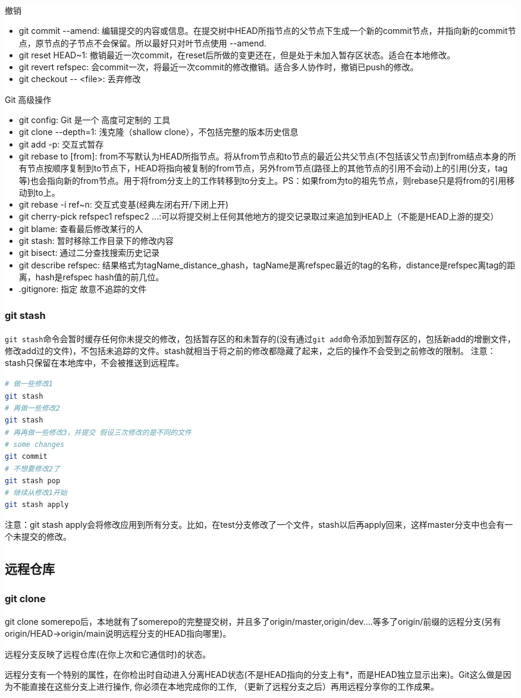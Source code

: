 撤销
* git commit --amend: 编辑提交的内容或信息。在提交树中HEAD所指节点的父节点下生成一个新的commit节点，并指向新的commit节点，原节点的子节点不会保留。所以最好只对叶节点使用 --amend.
* git reset HEAD~1: 撤销最近一次commit，在reset后所做的变更还在，但是处于未加入暂存区状态。适合在本地修改。
* git revert refspec: 会commit一次，将最近一次commit的修改撤销。适合多人协作时，撤销已push的修改。
* git checkout -- \<file\>: 丢弃修改

Git 高级操作
* git config: Git 是一个 高度可定制的 工具
* git clone --depth=1: 浅克隆（shallow clone），不包括完整的版本历史信息
* git add -p: 交互式暂存
* git rebase to [from]: from不写默认为HEAD所指节点。将从from节点和to节点的最近公共父节点(不包括该父节点)到from结点本身的所有节点按顺序复制到to节点下，HEAD将指向被复制的from节点，另外from节点(路径上的其他节点的引用不会动)上的引用(分支，tag等)也会指向新的from节点。用于将from分支上的工作转移到to分支上。PS：如果from为to的祖先节点，则rebase只是将from的引用移动到to上。
* git rebase -i ref~n: 交互式变基(经典左闭右开/下闭上开)
* git cherry-pick refspec1 refspec2 ...:可以将提交树上任何其他地方的提交记录取过来追加到HEAD上（不能是HEAD上游的提交）
* git blame: 查看最后修改某行的人
* git stash: 暂时移除工作目录下的修改内容
* git bisect: 通过二分查找搜索历史记录
* git describe refspec: 结果格式为tagName_distance_ghash，tagName是离refspec最近的tag的名称，distance是refspec离tag的距离，hash是refspec hash值的前几位。
* .gitignore: 指定 故意不追踪的文件

### git stash
`git stash`命令会暂时缓存任何你未提交的修改，包括暂存区的和未暂存的(没有通过`git add`命令添加到暂存区的，包括新add的增删文件，修改add过的文件)，不包括未追踪的文件。stash就相当于将之前的修改都隐藏了起来，之后的操作不会受到之前修改的限制。
注意：stash只保留在本地库中，不会被推送到远程库。
```bash
# 做一些修改1
git stash
# 再做一些修改2
git stash
# 再再做一些修改3，并提交 假设三次修改的是不同的文件
# some changes
git commit
# 不想要修改2了
git stash pop
# 继续从修改1开始
git stash apply
```
注意：git stash apply会将修改应用到所有分支。比如，在test分支修改了一个文件，stash以后再apply回来，这样master分支中也会有一个未提交的修改。

## 远程仓库
### git clone
git clone somerepo后，本地就有了somerepo的完整提交树，并且多了origin/master,origin/dev....等多了origin/前缀的远程分支(另有origin/HEAD->origin/main说明远程分支的HEAD指向哪里)。

远程分支反映了远程仓库(在你上次和它通信时)的状态。

远程分支有一个特别的属性，在你检出时自动进入分离HEAD状态(不是HEAD指向的分支上有\*，而是HEAD独立显示出来)。Git这么做是因为不能直接在这些分支上进行操作, 你必须在本地完成你的工作, （更新了远程分支之后）再用远程分享你的工作成果。
